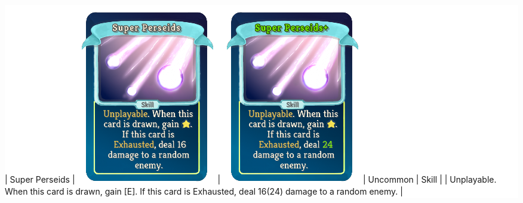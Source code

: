 | Super Perseids | ![](small-card-images/SuperPerseids.png) | ![](small-card-images/SuperPerseidsPlus.png) | Uncommon | Skill |  | Unplayable. When this card is drawn, gain [E]. If this card is Exhausted, deal 16(24) damage to a random enemy. |